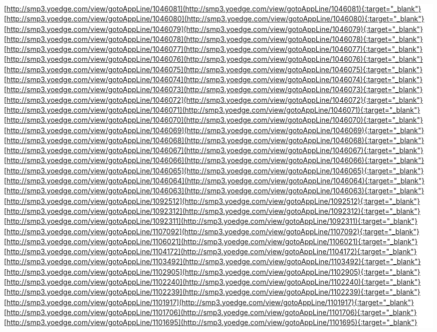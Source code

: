 [http://smp3.yoedge.com/view/gotoAppLine/1046081](http://smp3.yoedge.com/view/gotoAppLine/1046081){:target="_blank"}
[http://smp3.yoedge.com/view/gotoAppLine/1046080](http://smp3.yoedge.com/view/gotoAppLine/1046080){:target="_blank"}
[http://smp3.yoedge.com/view/gotoAppLine/1046079](http://smp3.yoedge.com/view/gotoAppLine/1046079){:target="_blank"}
[http://smp3.yoedge.com/view/gotoAppLine/1046078](http://smp3.yoedge.com/view/gotoAppLine/1046078){:target="_blank"}
[http://smp3.yoedge.com/view/gotoAppLine/1046077](http://smp3.yoedge.com/view/gotoAppLine/1046077){:target="_blank"}
[http://smp3.yoedge.com/view/gotoAppLine/1046076](http://smp3.yoedge.com/view/gotoAppLine/1046076){:target="_blank"}
[http://smp3.yoedge.com/view/gotoAppLine/1046075](http://smp3.yoedge.com/view/gotoAppLine/1046075){:target="_blank"}
[http://smp3.yoedge.com/view/gotoAppLine/1046074](http://smp3.yoedge.com/view/gotoAppLine/1046074){:target="_blank"}
[http://smp3.yoedge.com/view/gotoAppLine/1046073](http://smp3.yoedge.com/view/gotoAppLine/1046073){:target="_blank"}
[http://smp3.yoedge.com/view/gotoAppLine/1046072](http://smp3.yoedge.com/view/gotoAppLine/1046072){:target="_blank"}
[http://smp3.yoedge.com/view/gotoAppLine/1046071](http://smp3.yoedge.com/view/gotoAppLine/1046071){:target="_blank"}
[http://smp3.yoedge.com/view/gotoAppLine/1046070](http://smp3.yoedge.com/view/gotoAppLine/1046070){:target="_blank"}
[http://smp3.yoedge.com/view/gotoAppLine/1046069](http://smp3.yoedge.com/view/gotoAppLine/1046069){:target="_blank"}
[http://smp3.yoedge.com/view/gotoAppLine/1046068](http://smp3.yoedge.com/view/gotoAppLine/1046068){:target="_blank"}
[http://smp3.yoedge.com/view/gotoAppLine/1046067](http://smp3.yoedge.com/view/gotoAppLine/1046067){:target="_blank"}
[http://smp3.yoedge.com/view/gotoAppLine/1046066](http://smp3.yoedge.com/view/gotoAppLine/1046066){:target="_blank"}
[http://smp3.yoedge.com/view/gotoAppLine/1046065](http://smp3.yoedge.com/view/gotoAppLine/1046065){:target="_blank"}
[http://smp3.yoedge.com/view/gotoAppLine/1046064](http://smp3.yoedge.com/view/gotoAppLine/1046064){:target="_blank"}
[http://smp3.yoedge.com/view/gotoAppLine/1046063](http://smp3.yoedge.com/view/gotoAppLine/1046063){:target="_blank"}
[http://smp3.yoedge.com/view/gotoAppLine/1092512](http://smp3.yoedge.com/view/gotoAppLine/1092512){:target="_blank"}
[http://smp3.yoedge.com/view/gotoAppLine/1092312](http://smp3.yoedge.com/view/gotoAppLine/1092312){:target="_blank"}
[http://smp3.yoedge.com/view/gotoAppLine/1092311](http://smp3.yoedge.com/view/gotoAppLine/1092311){:target="_blank"}
[http://smp3.yoedge.com/view/gotoAppLine/1107092](http://smp3.yoedge.com/view/gotoAppLine/1107092){:target="_blank"}
[http://smp3.yoedge.com/view/gotoAppLine/1106021](http://smp3.yoedge.com/view/gotoAppLine/1106021){:target="_blank"}
[http://smp3.yoedge.com/view/gotoAppLine/1104172](http://smp3.yoedge.com/view/gotoAppLine/1104172){:target="_blank"}
[http://smp3.yoedge.com/view/gotoAppLine/1103492](http://smp3.yoedge.com/view/gotoAppLine/1103492){:target="_blank"}
[http://smp3.yoedge.com/view/gotoAppLine/1102905](http://smp3.yoedge.com/view/gotoAppLine/1102905){:target="_blank"}
[http://smp3.yoedge.com/view/gotoAppLine/1102240](http://smp3.yoedge.com/view/gotoAppLine/1102240){:target="_blank"}
[http://smp3.yoedge.com/view/gotoAppLine/1102239](http://smp3.yoedge.com/view/gotoAppLine/1102239){:target="_blank"}
[http://smp3.yoedge.com/view/gotoAppLine/1101917](http://smp3.yoedge.com/view/gotoAppLine/1101917){:target="_blank"}
[http://smp3.yoedge.com/view/gotoAppLine/1101706](http://smp3.yoedge.com/view/gotoAppLine/1101706){:target="_blank"}
[http://smp3.yoedge.com/view/gotoAppLine/1101695](http://smp3.yoedge.com/view/gotoAppLine/1101695){:target="_blank"}